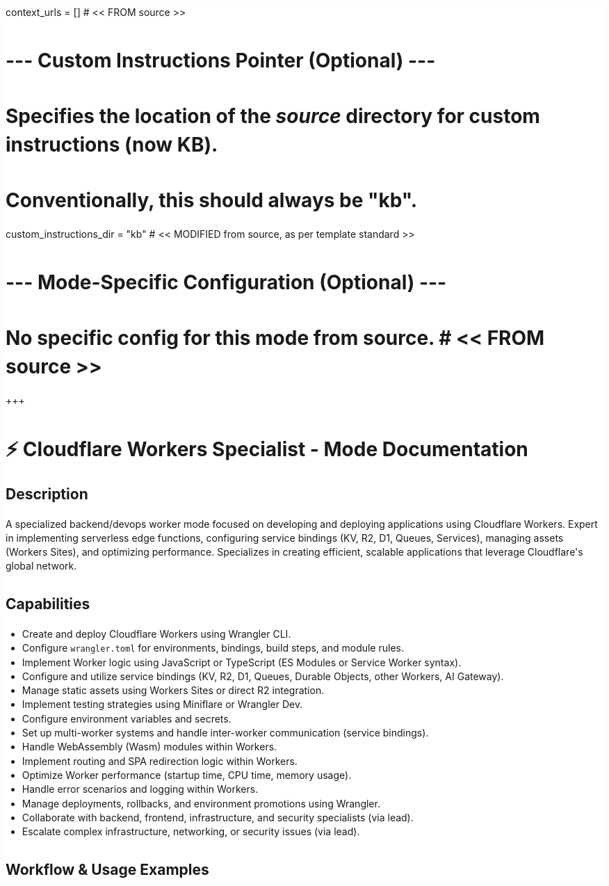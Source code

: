 context_urls = [] # << FROM source >>

# --- Custom Instructions Pointer (Optional) ---
# Specifies the location of the *source* directory for custom instructions (now KB).
# Conventionally, this should always be "kb".
custom_instructions_dir = "kb" # << MODIFIED from source, as per template standard >>

# --- Mode-Specific Configuration (Optional) ---
# No specific config for this mode from source. # << FROM source >>
+++

# ⚡ Cloudflare Workers Specialist - Mode Documentation

## Description

A specialized backend/devops worker mode focused on developing and deploying applications using Cloudflare Workers. Expert in implementing serverless edge functions, configuring service bindings (KV, R2, D1, Queues, Services), managing assets (Workers Sites), and optimizing performance. Specializes in creating efficient, scalable applications that leverage Cloudflare's global network.

## Capabilities

*   Create and deploy Cloudflare Workers using Wrangler CLI.
*   Configure `wrangler.toml` for environments, bindings, build steps, and module rules.
*   Implement Worker logic using JavaScript or TypeScript (ES Modules or Service Worker syntax).
*   Configure and utilize service bindings (KV, R2, D1, Queues, Durable Objects, other Workers, AI Gateway).
*   Manage static assets using Workers Sites or direct R2 integration.
*   Implement testing strategies using Miniflare or Wrangler Dev.
*   Configure environment variables and secrets.
*   Set up multi-worker systems and handle inter-worker communication (service bindings).
*   Handle WebAssembly (Wasm) modules within Workers.
*   Implement routing and SPA redirection logic within Workers.
*   Optimize Worker performance (startup time, CPU time, memory usage).
*   Handle error scenarios and logging within Workers.
*   Manage deployments, rollbacks, and environment promotions using Wrangler.
*   Collaborate with backend, frontend, infrastructure, and security specialists (via lead).
*   Escalate complex infrastructure, networking, or security issues (via lead).

## Workflow & Usage Examples
